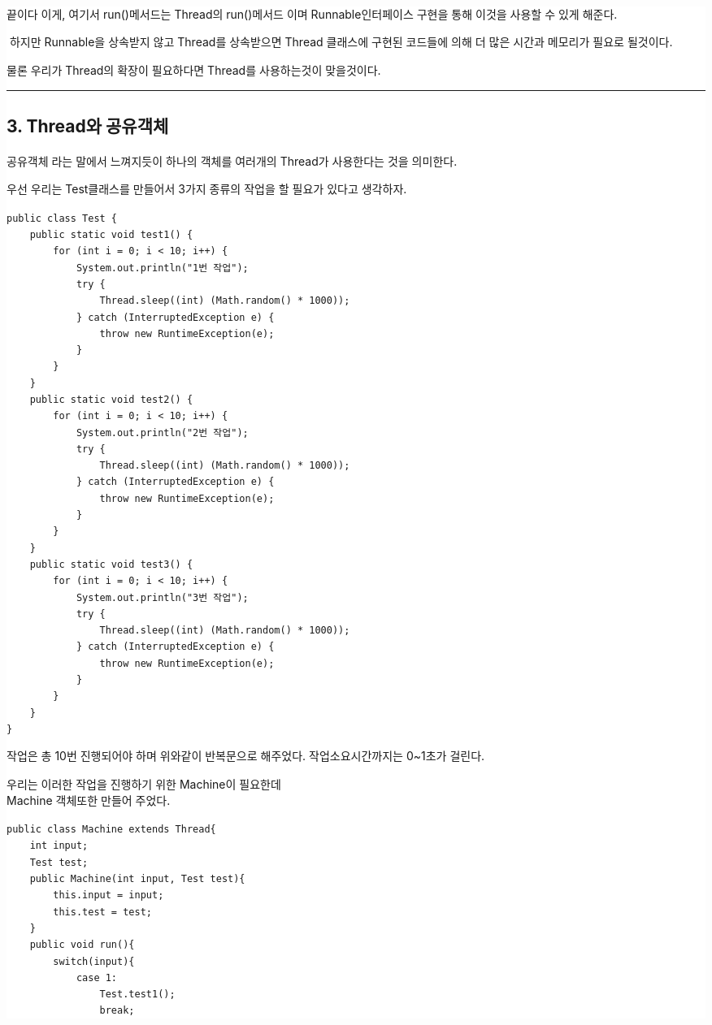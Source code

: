 끝이다 이게, 여기서 run()메서드는 Thread의 run()메서드 이며 Runnable인터페이스 구현을 통해 이것을 사용할 수 있게 해준다.

 하지만 Runnable을 상속받지 않고 Thread를 상속받으면 Thread 클래스에 구현된 코드들에 의해 더 많은 시간과 메모리가 필요로 될것이다. 

물론 우리가 Thread의 확장이 필요하다면 Thread를 사용하는것이 맞을것이다.

---

## 3\. Thread와 공유객체

공유객체 라는 말에서 느껴지듯이 하나의 객체를 여러개의 Thread가 사용한다는 것을 의미한다.

우선 우리는 Test클래스를 만들어서 3가지 종류의 작업을 할 필요가 있다고 생각하자.

```
public class Test {
    public static void test1() {
        for (int i = 0; i < 10; i++) {
            System.out.println("1번 작업");
            try {
                Thread.sleep((int) (Math.random() * 1000));
            } catch (InterruptedException e) {
                throw new RuntimeException(e);
            }
        }
    }
    public static void test2() {
        for (int i = 0; i < 10; i++) {
            System.out.println("2번 작업");
            try {
                Thread.sleep((int) (Math.random() * 1000));
            } catch (InterruptedException e) {
                throw new RuntimeException(e);
            }
        }
    }
    public static void test3() {
        for (int i = 0; i < 10; i++) {
            System.out.println("3번 작업");
            try {
                Thread.sleep((int) (Math.random() * 1000));
            } catch (InterruptedException e) {
                throw new RuntimeException(e);
            }
        }
    }
}
```

작업은 총 10번 진행되어야 하며 위와같이 반복문으로 해주었다. 작업소요시간까지는 0~1초가 걸린다.

우리는 이러한 작업을 진행하기 위한 Machine이 필요한데   
Machine 객체또한 만들어 주었다.

```
public class Machine extends Thread{
    int input;
    Test test;
    public Machine(int input, Test test){
        this.input = input;
        this.test = test;
    }
    public void run(){
        switch(input){
            case 1:
                Test.test1();
                break;
```
